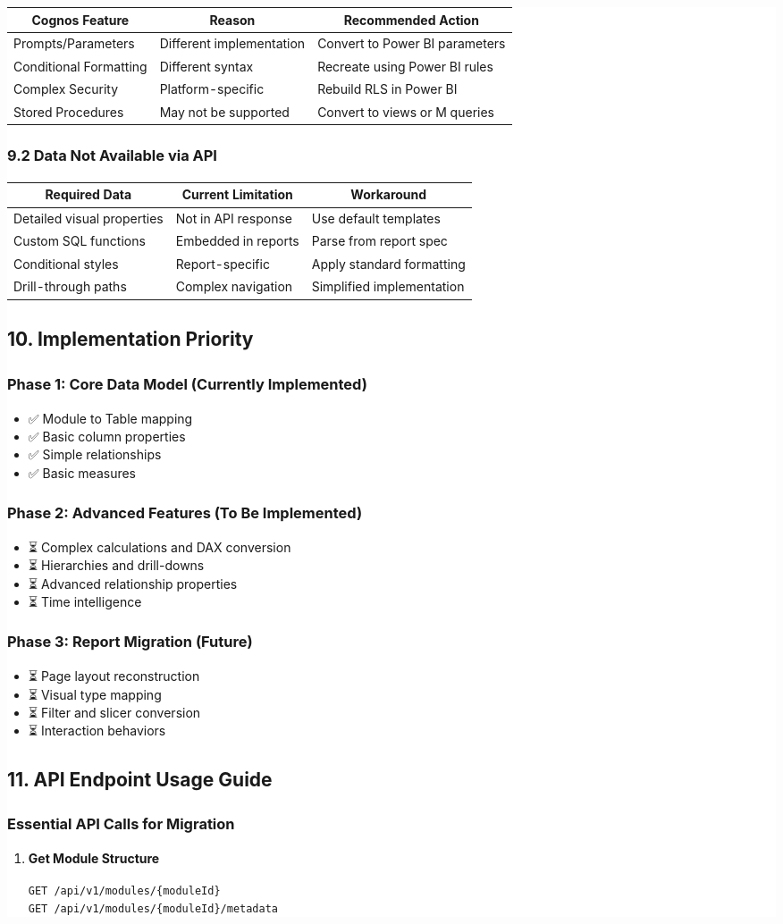 | Cognos Feature | Reason | Recommended Action |
|---------------|--------|-------------------|
| Prompts/Parameters | Different implementation | Convert to Power BI parameters |
| Conditional Formatting | Different syntax | Recreate using Power BI rules |
| Complex Security | Platform-specific | Rebuild RLS in Power BI |
| Stored Procedures | May not be supported | Convert to views or M queries |

### 9.2 Data Not Available via API

| Required Data | Current Limitation | Workaround |
|--------------|-------------------|------------|
| Detailed visual properties | Not in API response | Use default templates |
| Custom SQL functions | Embedded in reports | Parse from report spec |
| Conditional styles | Report-specific | Apply standard formatting |
| Drill-through paths | Complex navigation | Simplified implementation |

## 10. Implementation Priority

### Phase 1: Core Data Model (Currently Implemented)
- ✅ Module to Table mapping
- ✅ Basic column properties
- ✅ Simple relationships
- ✅ Basic measures

### Phase 2: Advanced Features (To Be Implemented)
- ⏳ Complex calculations and DAX conversion
- ⏳ Hierarchies and drill-downs
- ⏳ Advanced relationship properties
- ⏳ Time intelligence

### Phase 3: Report Migration (Future)
- ⏳ Page layout reconstruction
- ⏳ Visual type mapping
- ⏳ Filter and slicer conversion
- ⏳ Interaction behaviors

## 11. API Endpoint Usage Guide

### Essential API Calls for Migration

1. **Get Module Structure**
   ```
   GET /api/v1/modules/{moduleId}
   GET /api/v1/modules/{moduleId}/metadata
   ```
